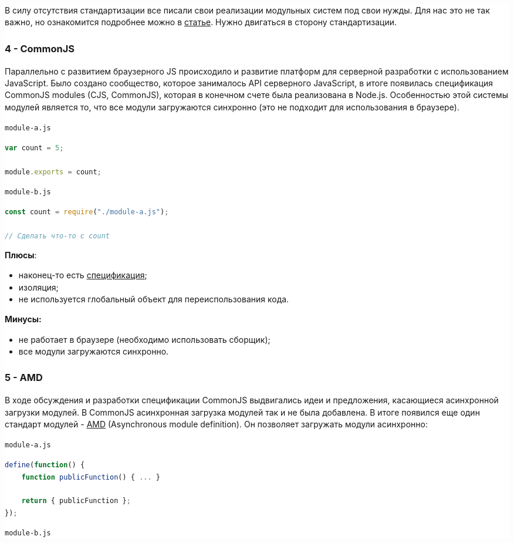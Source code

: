 В силу отсутствия стандартизации все писали свои реализации модульных систем под свои нужды. Для нас это не так важно, но ознакомится подробнее можно в [статье](https://habr.com/ru/company/yandex/blog/192874/). Нужно двигаться в сторону стандартизации.

### 4 - CommonJS

Параллельно с развитием браузерного JS происходило и развитие платформ для серверной разработки с использованием JavaScript. Было создано сообщество, которое занималось API серверного JavaScript, в итоге появилась спецификация CommonJS modules (CJS, CommonJS), которая в конечном счете была реализована в Node.js. Особенностью этой системы модулей является то, что все модули загружаются синхронно (это не подходит для использования в браузере).

`module-a.js`

```js
var count = 5;

module.exports = count;
```

`module-b.js`

```js
const count = require("./module-a.js");

// Сделать что-то с count
```

**Плюсы**:

- наконец-то есть [спецификация](http://wiki.commonjs.org/wiki/Modules/1.1);
- изоляция;
- не используется глобальный объект для переиспользования кода.

**Минусы:**

- не работает в браузере (необходимо использовать сборщик);
- все модули загружаются синхронно.

### 5 - AMD

В ходе обсуждения и разработки спецификации CommonJS выдвигались идеи и предложения, касающиеся асинхронной загрузки модулей. В CommonJS асинхронная загрузка модулей так и не была добавлена. В итоге появился еще один стандарт модулей - [AMD](https://github.com/amdjs/amdjs-api/blob/master/AMD.md) (Asynchronous module definition). Он позволяет загружать модули асинхронно:

`module-a.js`

```js
define(function() {
    function publicFunction() { ... }

    return { publicFunction };
});
```

`module-b.js`
